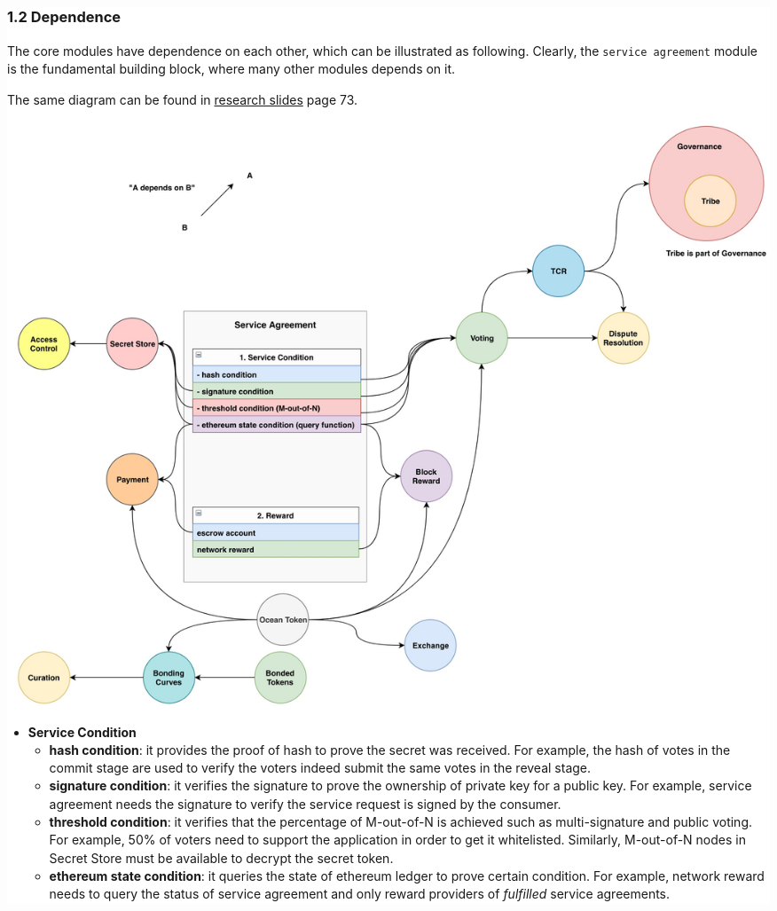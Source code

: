 
### 1.2 Dependence

The core modules have dependence on each other, which can be illustrated as following. Clearly, the `service agreement` module is the fundamental building block, where many other modules depends on it.  

The same diagram can be found in [research slides](https://docs.google.com/presentation/d/1Z6Acq2LD3eHPD1SoH_bxHH-XaOKLWemgFiKgWICekys/edit#slide=id.g458a4e4ae3_0_7) page 73.

<img src="img/refactoring/dependence.jpg" width="1000" />

* **Service Condition**
	* **hash condition**: it provides the proof of hash to prove the secret was received. For example, the hash of votes in the commit stage are used to verify the voters indeed submit the same votes in the reveal stage.
	* **signature condition**: it verifies the signature to prove the ownership of private key for a public key. For example, service agreement needs the signature to verify the service request is signed by the consumer.
	* **threshold condition**: it verifies that the percentage of M-out-of-N is achieved such as multi-signature and public voting. For example, 50% of voters need to support the application in order to get it whitelisted. Similarly, M-out-of-N nodes in Secret Store must be available to decrypt the secret token.
	* **ethereum state condition**: it queries the state of ethereum ledger to prove certain condition. For example, network reward needs to query the status of service agreement and only reward providers of *fulfilled* service agreements.
